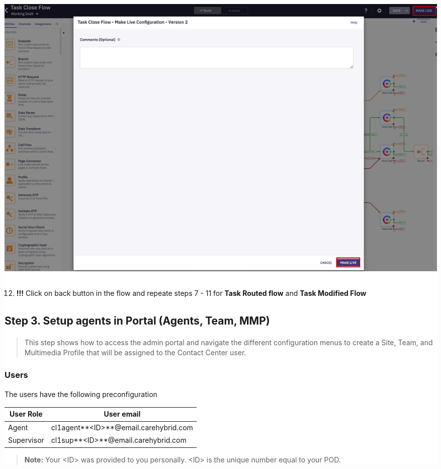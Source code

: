 <img align="middle" src="images/Lab1_Live.png" width="1000" />
<br/>
<br/>

12) **!!!** Click on back button in the flow and repeate steps 7 - 11 for **Task Routed flow** and **Task Modified Flow**


## Step 3. Setup agents in Portal (Agents, Team, MMP)

> This step shows how to access the admin portal and navigate the different configuration menus to create a Site, Team, and Multimedia Profile that will be assigned to the Contact Center user. 


### Users

The users have the following preconfiguration

| **User Role** | **User email**                       |
| ------------- | ------------------------------------ | 
| Agent         | cl1agent**\<ID\>**@email.carehybrid.com   | 
| Supervisor    | cl1sup**\<ID\>**@email.carehybrid.com     | 

> **Note:** Your \<ID\> was provided to you personally.  \<ID\> is the unique number equal to your POD.
